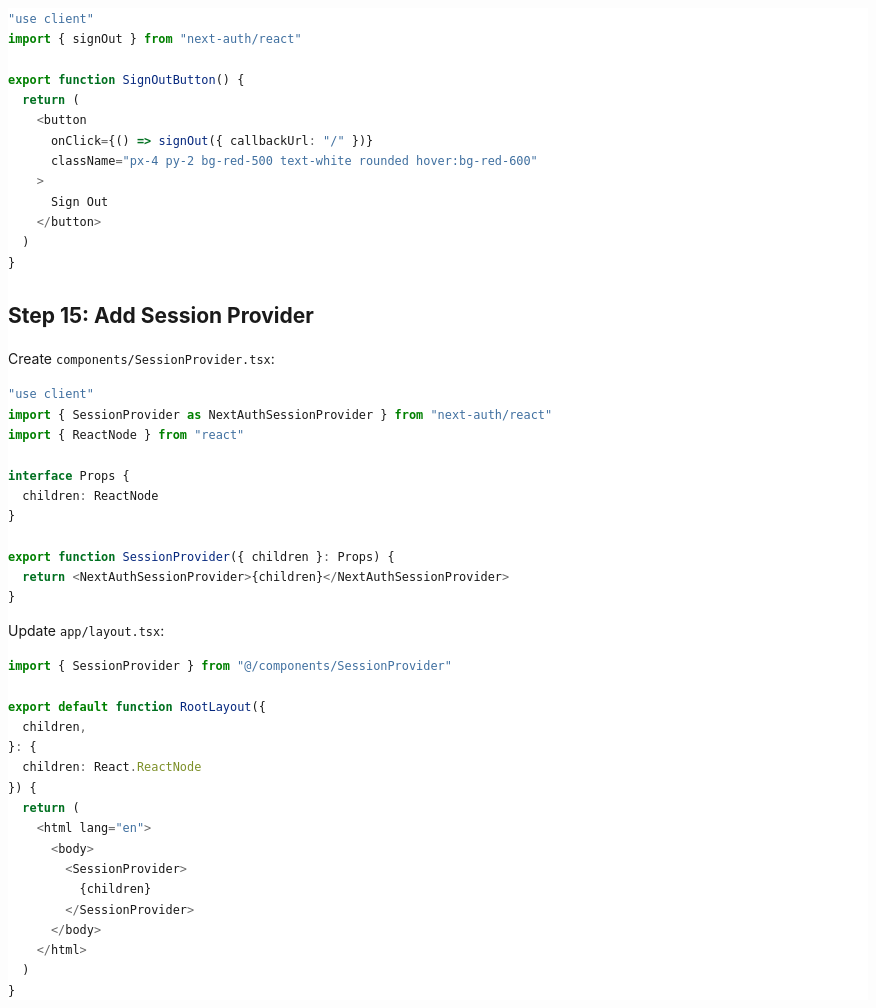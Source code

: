 ```typescript
"use client"
import { signOut } from "next-auth/react"

export function SignOutButton() {
  return (
    <button
      onClick={() => signOut({ callbackUrl: "/" })}
      className="px-4 py-2 bg-red-500 text-white rounded hover:bg-red-600"
    >
      Sign Out
    </button>
  )
}
```

## Step 15: Add Session Provider

Create `components/SessionProvider.tsx`:

```typescript
"use client"
import { SessionProvider as NextAuthSessionProvider } from "next-auth/react"
import { ReactNode } from "react"

interface Props {
  children: ReactNode
}

export function SessionProvider({ children }: Props) {
  return <NextAuthSessionProvider>{children}</NextAuthSessionProvider>
}
```

Update `app/layout.tsx`:

```typescript
import { SessionProvider } from "@/components/SessionProvider"

export default function RootLayout({
  children,
}: {
  children: React.ReactNode
}) {
  return (
    <html lang="en">
      <body>
        <SessionProvider>
          {children}
        </SessionProvider>
      </body>
    </html>
  )
}
```
